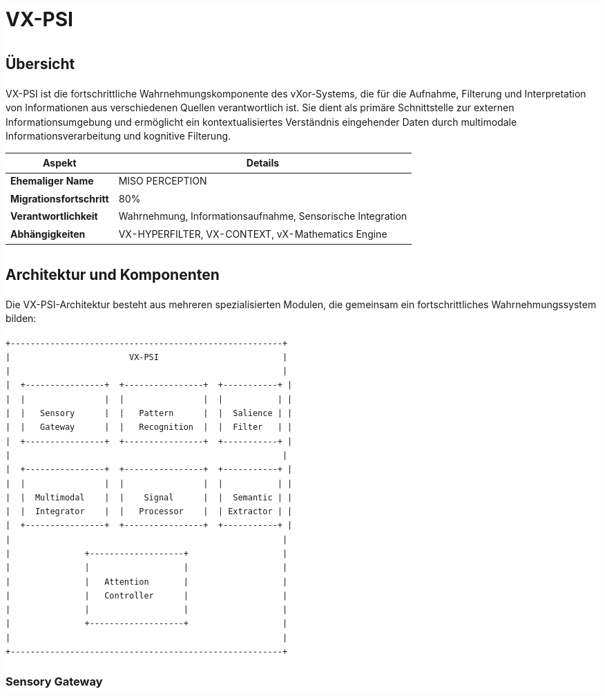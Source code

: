 # VX-PSI

## Übersicht

VX-PSI ist die fortschrittliche Wahrnehmungskomponente des vXor-Systems, die für die Aufnahme, Filterung und Interpretation von Informationen aus verschiedenen Quellen verantwortlich ist. Sie dient als primäre Schnittstelle zur externen Informationsumgebung und ermöglicht ein kontextualisiertes Verständnis eingehender Daten durch multimodale Informationsverarbeitung und kognitive Filterung.

| Aspekt | Details |
|--------|---------|
| **Ehemaliger Name** | MISO PERCEPTION |
| **Migrationsfortschritt** | 80% |
| **Verantwortlichkeit** | Wahrnehmung, Informationsaufnahme, Sensorische Integration |
| **Abhängigkeiten** | VX-HYPERFILTER, VX-CONTEXT, vX-Mathematics Engine |

## Architektur und Komponenten

Die VX-PSI-Architektur besteht aus mehreren spezialisierten Modulen, die gemeinsam ein fortschrittliches Wahrnehmungssystem bilden:

```
+-------------------------------------------------------+
|                        VX-PSI                         |
|                                                       |
|  +----------------+  +----------------+  +-----------+ |
|  |                |  |                |  |           | |
|  |   Sensory      |  |   Pattern      |  |  Salience | |
|  |   Gateway      |  |   Recognition  |  |  Filter   | |
|  +----------------+  +----------------+  +-----------+ |
|                                                       |
|  +----------------+  +----------------+  +-----------+ |
|  |                |  |                |  |           | |
|  |  Multimodal    |  |    Signal      |  |  Semantic | |
|  |  Integrator    |  |   Processor    |  | Extractor | |
|  +----------------+  +----------------+  +-----------+ |
|                                                       |
|               +-------------------+                   |
|               |                   |                   |
|               |   Attention       |                   |
|               |   Controller      |                   |
|               |                   |                   |
|               +-------------------+                   |
|                                                       |
+-------------------------------------------------------+
```

### Sensory Gateway
